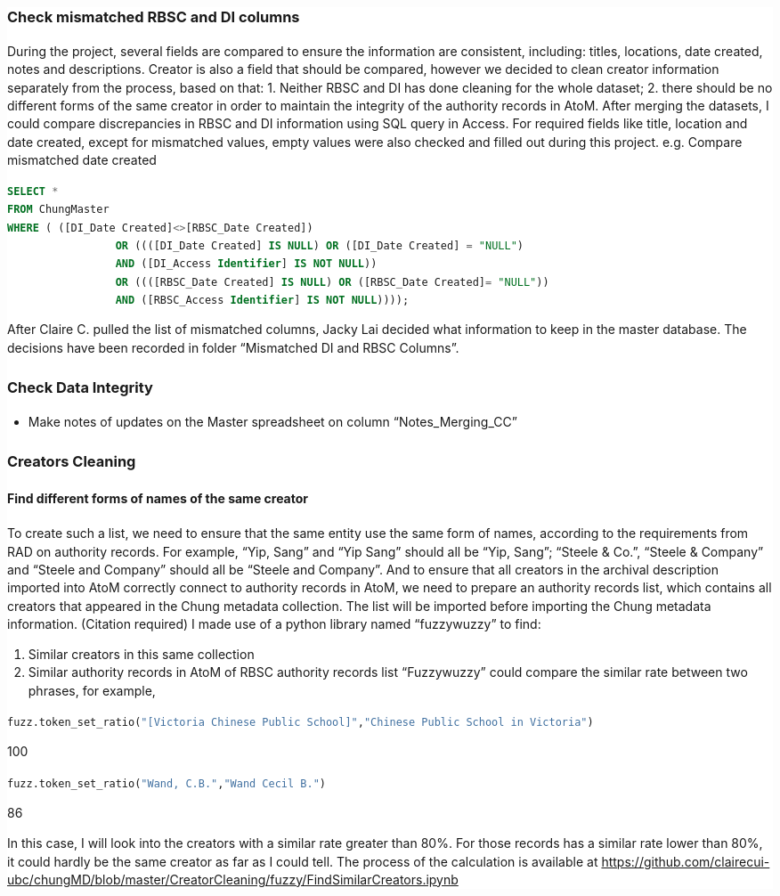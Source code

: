 ### Check mismatched RBSC and DI columns
During the project, several fields are compared to ensure the information are consistent, including: titles, locations, date created, notes and descriptions. Creator is also a field that should be compared, however we decided to clean creator information separately from the process, based on that: 1. Neither RBSC and DI has done cleaning for the whole dataset; 2. there should be no different forms of the same creator in order to maintain the integrity of the authority records in AtoM. 
After merging the datasets, I could compare discrepancies in RBSC and DI information using SQL query in Access. For required fields like title, location and date created, except for mismatched values, empty values were also checked and filled out during this project.
e.g. Compare mismatched date created
```SQL
SELECT *
FROM ChungMaster
WHERE ( ([DI_Date Created]<>[RBSC_Date Created]) 
                 OR ((([DI_Date Created] IS NULL) OR ([DI_Date Created] = "NULL") 
                 AND ([DI_Access Identifier] IS NOT NULL)) 
                 OR ((([RBSC_Date Created] IS NULL) OR ([RBSC_Date Created]= "NULL")) 
                 AND ([RBSC_Access Identifier] IS NOT NULL))));
 ```
     
After Claire C. pulled the list of mismatched columns, Jacky Lai decided what information to keep in the master database. The decisions have been recorded in folder “Mismatched DI and RBSC Columns”.


### Check Data Integrity
* Make notes of updates on the Master spreadsheet on column “Notes_Merging_CC”

### Creators Cleaning
#### Find different forms of names of the same creator
To create such a list, we need to ensure that the same entity use the same form of names, according to the requirements from RAD on authority records. For example, “Yip, Sang” and “Yip Sang” should all be “Yip, Sang”; “Steele & Co.”, “Steele & Company” and “Steele and Company” should all be “Steele and Company”. 
And to ensure that all creators in the archival description imported into AtoM correctly connect to authority records in AtoM, we need to prepare an authority records list, which contains all creators that appeared in the Chung metadata collection. The list will be imported before importing the Chung metadata information. (Citation required)
I made use of a python library named “fuzzywuzzy” to find: 
1. Similar creators in this same collection
2. Similar authority records in AtoM of RBSC authority records list
“Fuzzywuzzy” could compare the similar rate between two phrases, for example, 
```python
fuzz.token_set_ratio("[Victoria Chinese Public School]","Chinese Public School in Victoria")
```
100
```python
fuzz.token_set_ratio("Wand, C.B.","Wand Cecil B.")
```
86

In this case, I will look into the creators with a similar rate greater than 80%. For those records has a similar rate lower than 80%, it could hardly be the same creator as far as I could tell.
The process of the calculation is available at https://github.com/clairecui-ubc/chungMD/blob/master/CreatorCleaning/fuzzy/FindSimilarCreators.ipynb
